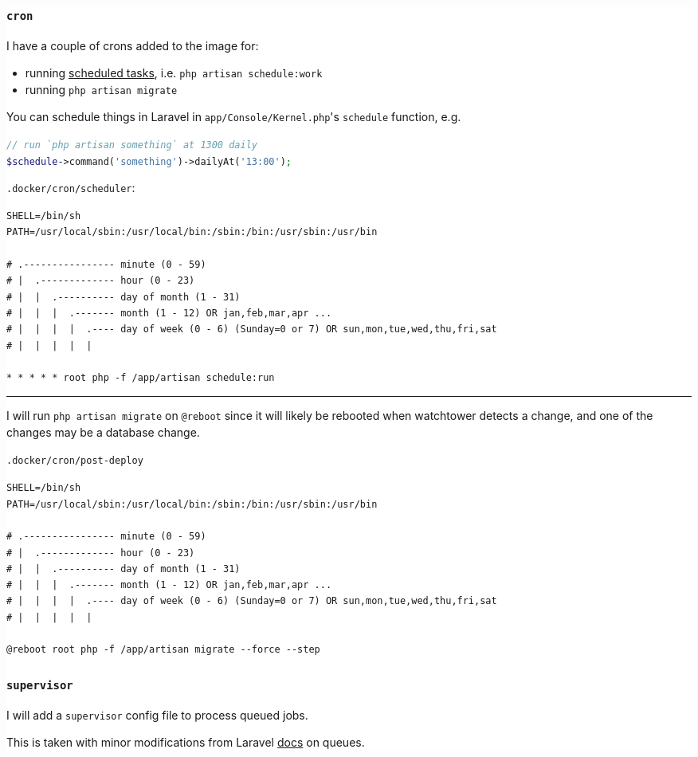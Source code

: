### `cron`

I have a couple of crons added to the image for:

* running [scheduled tasks](https://laravel.com/docs/8.x/scheduling), i.e. `php artisan schedule:work`
* running `php artisan migrate`

You can schedule things in Laravel in `app/Console/Kernel.php`'s `schedule` function, e.g.

```php
// run `php artisan something` at 1300 daily
$schedule->command('something')->dailyAt('13:00');
```

`.docker/cron/scheduler`:

```text
SHELL=/bin/sh
PATH=/usr/local/sbin:/usr/local/bin:/sbin:/bin:/usr/sbin:/usr/bin

# .---------------- minute (0 - 59)
# |  .------------- hour (0 - 23)
# |  |  .---------- day of month (1 - 31)
# |  |  |  .------- month (1 - 12) OR jan,feb,mar,apr ...
# |  |  |  |  .---- day of week (0 - 6) (Sunday=0 or 7) OR sun,mon,tue,wed,thu,fri,sat
# |  |  |  |  |

* * * * * root php -f /app/artisan schedule:run
```

---

I will run `php artisan migrate` on `@reboot` since it will likely be rebooted when watchtower detects a change, and one of the changes may be a database change.

`.docker/cron/post-deploy`

```text
SHELL=/bin/sh
PATH=/usr/local/sbin:/usr/local/bin:/sbin:/bin:/usr/sbin:/usr/bin

# .---------------- minute (0 - 59)
# |  .------------- hour (0 - 23)
# |  |  .---------- day of month (1 - 31)
# |  |  |  .------- month (1 - 12) OR jan,feb,mar,apr ...
# |  |  |  |  .---- day of week (0 - 6) (Sunday=0 or 7) OR sun,mon,tue,wed,thu,fri,sat
# |  |  |  |  |

@reboot root php -f /app/artisan migrate --force --step
```

### `supervisor`

I will add a `supervisor` config file to process queued jobs.

This is taken with minor modifications from Laravel [docs](https://laravel.com/docs/8.x/queues#configuring-supervisor) on queues.
